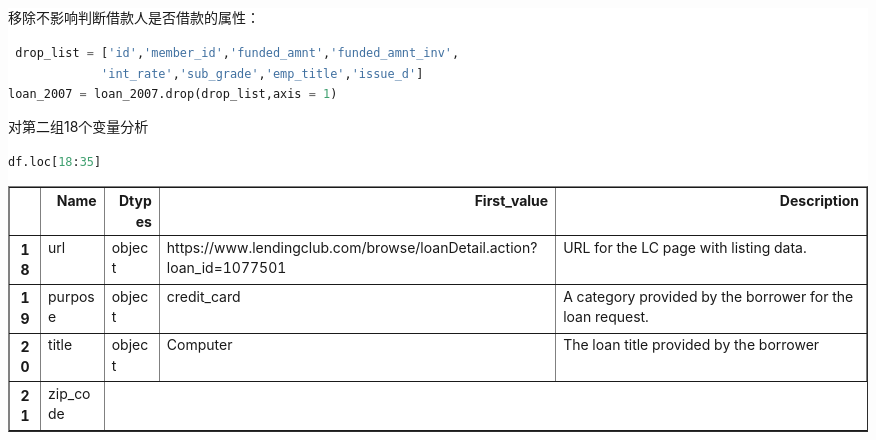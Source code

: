 

移除不影响判断借款人是否借款的属性：


```python
 drop_list = ['id','member_id','funded_amnt','funded_amnt_inv',
             'int_rate','sub_grade','emp_title','issue_d']
loan_2007 = loan_2007.drop(drop_list,axis = 1)
```

对第二组18个变量分析


```python
df.loc[18:35]
```




<div>
<style>
    .dataframe thead tr:only-child th {
        text-align: right;
    }

    .dataframe thead th {
        text-align: left;
    }

    .dataframe tbody tr th {
        vertical-align: top;
    }
</style>
<table border="1" class="dataframe">
  <thead>
    <tr style="text-align: right;">
      <th></th>
      <th>Name</th>
      <th>Dtypes</th>
      <th>First_value</th>
      <th>Description</th>
    </tr>
  </thead>
  <tbody>
    <tr>
      <th>18</th>
      <td>url</td>
      <td>object</td>
      <td>https://www.lendingclub.com/browse/loanDetail.action?loan_id=1077501</td>
      <td>URL for the LC page with listing data.</td>
    </tr>
    <tr>
      <th>19</th>
      <td>purpose</td>
      <td>object</td>
      <td>credit_card</td>
      <td>A category provided by the borrower for the loan request.</td>
    </tr>
    <tr>
      <th>20</th>
      <td>title</td>
      <td>object</td>
      <td>Computer</td>
      <td>The loan title provided by the borrower</td>
    </tr>
    <tr>
      <th>21</th>
      <td>zip_code</td>